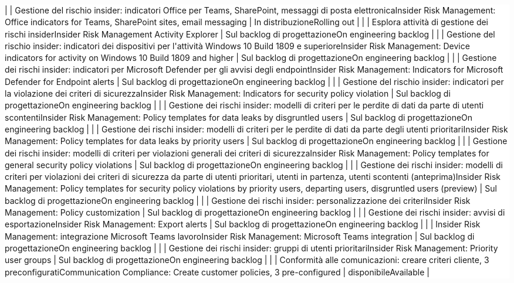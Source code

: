 | | <span data-ttu-id="0c55c-246">Gestione del rischio insider: indicatori Office per Teams, SharePoint, messaggi di posta elettronica</span><span class="sxs-lookup"><span data-stu-id="0c55c-246">Insider Risk Management: Office indicators for Teams, SharePoint sites, email messaging</span></span> | <span data-ttu-id="0c55c-247">In distribuzione</span><span class="sxs-lookup"><span data-stu-id="0c55c-247">Rolling out</span></span> |
| | <span data-ttu-id="0c55c-248">Esplora attività di gestione dei rischi insider</span><span class="sxs-lookup"><span data-stu-id="0c55c-248">Insider Risk Management Activity Explorer</span></span> | <span data-ttu-id="0c55c-249">Sul backlog di progettazione</span><span class="sxs-lookup"><span data-stu-id="0c55c-249">On engineering backlog</span></span> |
| | <span data-ttu-id="0c55c-250">Gestione del rischio insider: indicatori dei dispositivi per l'attività Windows 10 Build 1809 e superiore</span><span class="sxs-lookup"><span data-stu-id="0c55c-250">Insider Risk Management: Device indicators for activity on Windows 10 Build 1809 and higher</span></span> | <span data-ttu-id="0c55c-251">Sul backlog di progettazione</span><span class="sxs-lookup"><span data-stu-id="0c55c-251">On engineering backlog</span></span> |
| | <span data-ttu-id="0c55c-252">Gestione dei rischi insider: indicatori per Microsoft Defender per gli avvisi degli endpoint</span><span class="sxs-lookup"><span data-stu-id="0c55c-252">Insider Risk Management: Indicators for Microsoft Defender for Endpoint alerts</span></span> | <span data-ttu-id="0c55c-253">Sul backlog di progettazione</span><span class="sxs-lookup"><span data-stu-id="0c55c-253">On engineering backlog</span></span> |
| | <span data-ttu-id="0c55c-254">Gestione del rischio insider: indicatori per la violazione dei criteri di sicurezza</span><span class="sxs-lookup"><span data-stu-id="0c55c-254">Insider Risk Management: Indicators for security policy violation</span></span> | <span data-ttu-id="0c55c-255">Sul backlog di progettazione</span><span class="sxs-lookup"><span data-stu-id="0c55c-255">On engineering backlog</span></span> |
| | <span data-ttu-id="0c55c-256">Gestione dei rischi insider: modelli di criteri per le perdite di dati da parte di utenti scontenti</span><span class="sxs-lookup"><span data-stu-id="0c55c-256">Insider Risk Management: Policy templates for data leaks by disgruntled users</span></span> | <span data-ttu-id="0c55c-257">Sul backlog di progettazione</span><span class="sxs-lookup"><span data-stu-id="0c55c-257">On engineering backlog</span></span> |
| | <span data-ttu-id="0c55c-258">Gestione dei rischi insider: modelli di criteri per le perdite di dati da parte degli utenti prioritari</span><span class="sxs-lookup"><span data-stu-id="0c55c-258">Insider Risk Management: Policy templates for data leaks by priority users</span></span> | <span data-ttu-id="0c55c-259">Sul backlog di progettazione</span><span class="sxs-lookup"><span data-stu-id="0c55c-259">On engineering backlog</span></span> |
| | <span data-ttu-id="0c55c-260">Gestione dei rischi insider: modelli di criteri per violazioni generali dei criteri di sicurezza</span><span class="sxs-lookup"><span data-stu-id="0c55c-260">Insider Risk Management: Policy templates for general security policy violations</span></span> | <span data-ttu-id="0c55c-261">Sul backlog di progettazione</span><span class="sxs-lookup"><span data-stu-id="0c55c-261">On engineering backlog</span></span> |
| | <span data-ttu-id="0c55c-262">Gestione dei rischi insider: modelli di criteri per violazioni dei criteri di sicurezza da parte di utenti prioritari, utenti in partenza, utenti scontenti (anteprima)</span><span class="sxs-lookup"><span data-stu-id="0c55c-262">Insider Risk Management: Policy templates for security policy violations by priority users, departing users, disgruntled users (preview)</span></span> | <span data-ttu-id="0c55c-263">Sul backlog di progettazione</span><span class="sxs-lookup"><span data-stu-id="0c55c-263">On engineering backlog</span></span> |
| | <span data-ttu-id="0c55c-264">Gestione dei rischi insider: personalizzazione dei criteri</span><span class="sxs-lookup"><span data-stu-id="0c55c-264">Insider Risk Management: Policy customization</span></span> | <span data-ttu-id="0c55c-265">Sul backlog di progettazione</span><span class="sxs-lookup"><span data-stu-id="0c55c-265">On engineering backlog</span></span> |
| | <span data-ttu-id="0c55c-266">Gestione dei rischi insider: avvisi di esportazione</span><span class="sxs-lookup"><span data-stu-id="0c55c-266">Insider Risk Management: Export alerts</span></span> | <span data-ttu-id="0c55c-267">Sul backlog di progettazione</span><span class="sxs-lookup"><span data-stu-id="0c55c-267">On engineering backlog</span></span> |
| | <span data-ttu-id="0c55c-268">Insider Risk Management: integrazione Microsoft Teams lavoro</span><span class="sxs-lookup"><span data-stu-id="0c55c-268">Insider Risk Management: Microsoft Teams integration</span></span> | <span data-ttu-id="0c55c-269">Sul backlog di progettazione</span><span class="sxs-lookup"><span data-stu-id="0c55c-269">On engineering backlog</span></span> |
| | <span data-ttu-id="0c55c-270">Gestione dei rischi insider: gruppi di utenti prioritari</span><span class="sxs-lookup"><span data-stu-id="0c55c-270">Insider Risk Management: Priority user groups</span></span> | <span data-ttu-id="0c55c-271">Sul backlog di progettazione</span><span class="sxs-lookup"><span data-stu-id="0c55c-271">On engineering backlog</span></span> |
| | <span data-ttu-id="0c55c-272">Conformità alle comunicazioni: creare criteri cliente, 3 preconfigurati</span><span class="sxs-lookup"><span data-stu-id="0c55c-272">Communication Compliance: Create customer policies, 3 pre-configured</span></span> | <span data-ttu-id="0c55c-273">disponibile</span><span class="sxs-lookup"><span data-stu-id="0c55c-273">Available</span></span> |